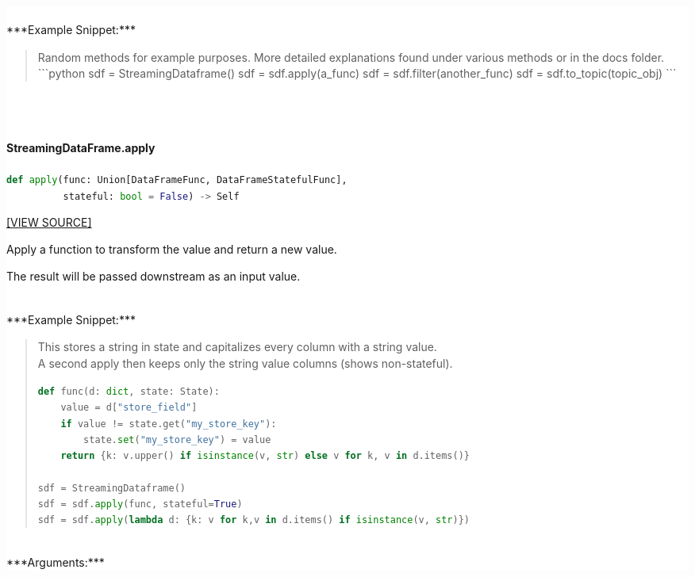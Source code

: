 
<br>
***Example Snippet:***

<blockquote>
Random methods for example purposes. More detailed explanations found under
various methods or in the docs folder.
```python
sdf = StreamingDataframe()
sdf = sdf.apply(a_func)
sdf = sdf.filter(another_func)
sdf = sdf.to_topic(topic_obj)
```
</blockquote>

<a id="quixstreams.dataframe.dataframe.StreamingDataFrame.apply"></a>

<br><br>

#### StreamingDataFrame.apply

```python
def apply(func: Union[DataFrameFunc, DataFrameStatefulFunc],
          stateful: bool = False) -> Self
```

[[VIEW SOURCE]](https://github.com/quixio/quix-streams/blob/834fc5d6bef64104a0732bcfe8db3dc49d2a9f40/quixstreams/dataframe/dataframe.py#L98)

Apply a function to transform the value and return a new value.

The result will be passed downstream as an input value.



<br>
***Example Snippet:***

<blockquote>
This stores a string in state and capitalizes every column with a string value.
<br>
A second apply then keeps only the string value columns (shows non-stateful).

```python
def func(d: dict, state: State):
    value = d["store_field"]
    if value != state.get("my_store_key"):
        state.set("my_store_key") = value
    return {k: v.upper() if isinstance(v, str) else v for k, v in d.items()}

sdf = StreamingDataframe()
sdf = sdf.apply(func, stateful=True)
sdf = sdf.apply(lambda d: {k: v for k,v in d.items() if isinstance(v, str)})

```
</blockquote>


<br>
***Arguments:***

